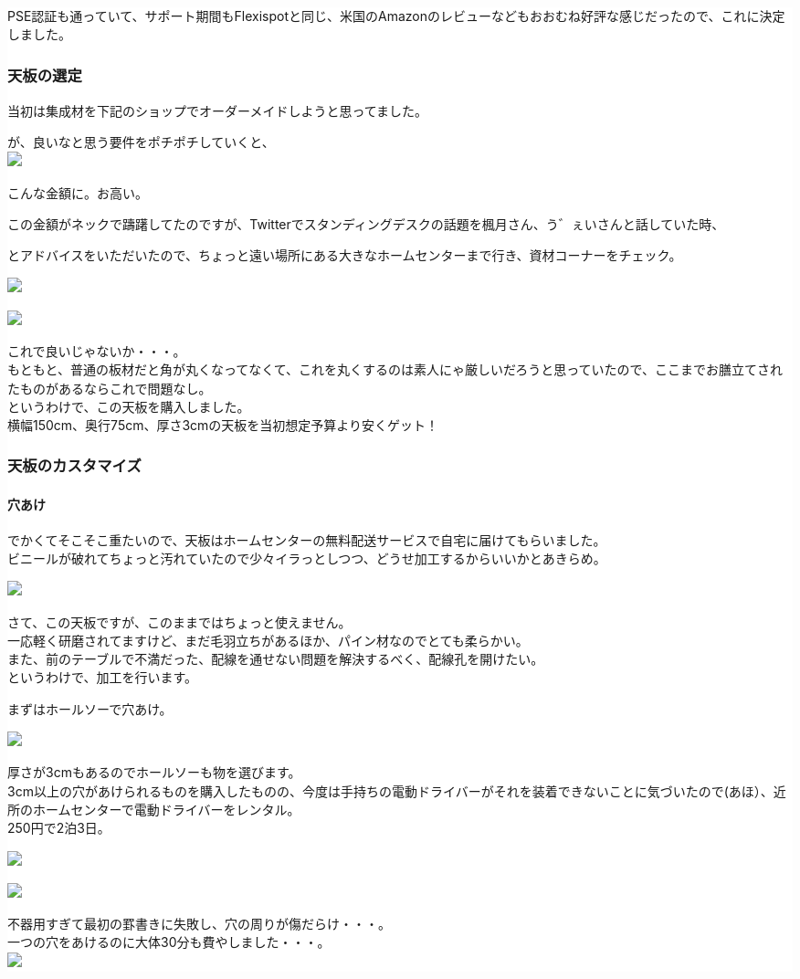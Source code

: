 PSE認証も通っていて、サポート期間もFlexispotと同じ、米国のAmazonのレビューなどもおおむね好評な感じだったので、これに決定しました。  


### 天板の選定  
当初は集成材を下記のショップでオーダーメイドしようと思ってました。  

<?# OEmbed "https://shop.woodworks-marutoku.com/" /?>

が、良いなと思う要件をポチポチしていくと、  
![](20190623131158.png)   

こんな金額に。お高い。  

この金額がネックで躊躇してたのですが、Twitterでスタンディングデスクの話題を楓月さん、う゛ぇいさんと話していた時、

<?# Twitter 1131135687959302144 /?>

とアドバイスをいただいたので、ちょっと遠い場所にある大きなホームセンターまで行き、資材コーナーをチェック。  

![](20190525185427.jpg) 

![](20190525185516.jpg) 

これで良いじゃないか・・・。  
もともと、普通の板材だと角が丸くなってなくて、これを丸くするのは素人にゃ厳しいだろうと思っていたので、ここまでお膳立てされたものがあるならこれで問題なし。  
というわけで、この天板を購入しました。  
横幅150cm、奥行75cm、厚さ3cmの天板を当初想定予算より安くゲット！

### 天板のカスタマイズ  
#### 穴あけ  
でかくてそこそこ重たいので、天板はホームセンターの無料配送サービスで自宅に届けてもらいました。  
ビニールが破れてちょっと汚れていたので少々イラっとしつつ、どうせ加工するからいいかとあきらめ。  
<?# Twitter 1140124098892353536 /?>

![](20190618175706.jpg) 

さて、この天板ですが、このままではちょっと使えません。  
一応軽く研磨されてますけど、まだ毛羽立ちがあるほか、パイン材なのでとても柔らかい。  
また、前のテーブルで不満だった、配線を通せない問題を解決するべく、配線孔を開けたい。  
というわけで、加工を行います。  

まずはホールソーで穴あけ。  

![](20190618193211.jpg) 

厚さが3cmもあるのでホールソーも物を選びます。  
3cm以上の穴があけられるものを購入したものの、今度は手持ちの電動ドライバーがそれを装着できないことに気づいたので(あほ）、近所のホームセンターで電動ドライバーをレンタル。  
250円で2泊3日。  

![](20190619160758.jpg) 

![](20190619160759.jpg) 

不器用すぎて最初の罫書きに失敗し、穴の周りが傷だらけ・・・。  
一つの穴をあけるのに大体30分も費やしました・・・。  
![](20190623133315.png) 
